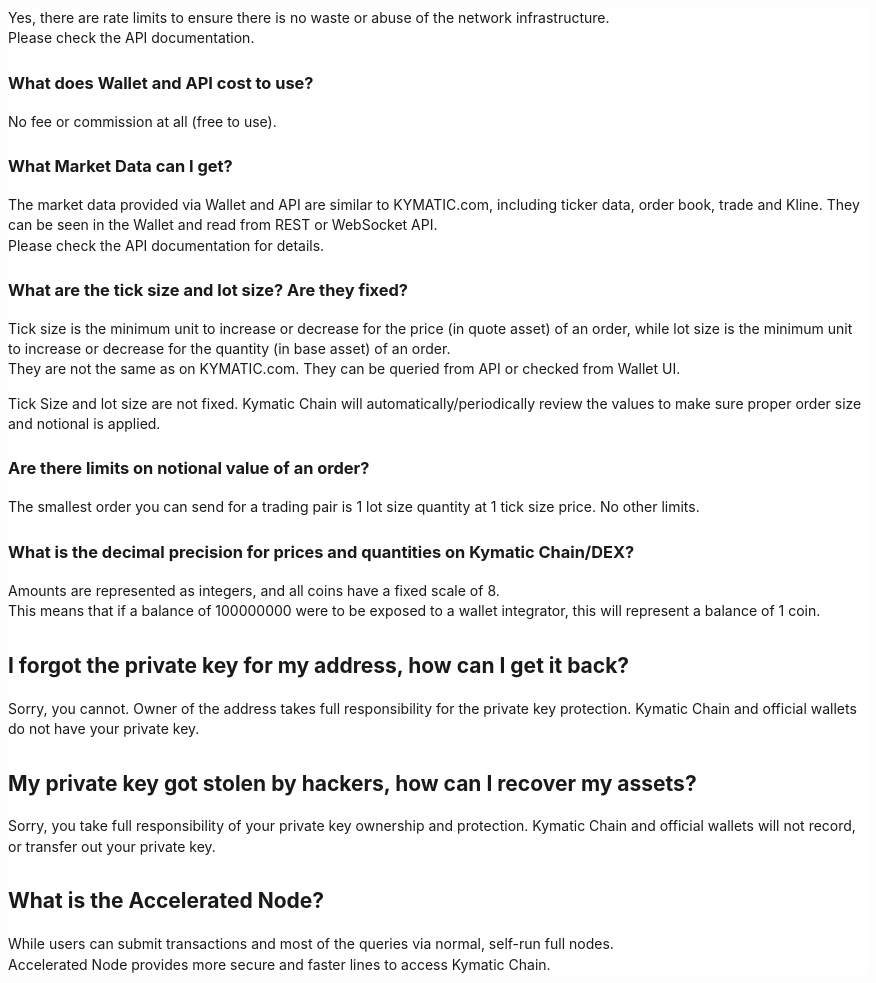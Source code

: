 Yes, there are rate limits to ensure there is no waste or abuse of the network infrastructure.<br/>
Please check the API documentation.

### What does Wallet and API cost to use?

No fee or commission at all (free to use).

### What Market Data can I get?

The market data provided via Wallet and API are similar to KYMATIC.com, including ticker data, order book,
trade and Kline. They can be seen in the Wallet and read from REST or WebSocket API.<br/>
Please check the API documentation for details.

### What are the tick size and lot size? Are they fixed?

Tick size is the minimum unit to increase or decrease for the price (in quote asset) of an order,
while lot size is the minimum unit to increase or decrease for the quantity (in base asset) of an order.<br/>
They are not the same as on KYMATIC.com. They can be queried from API or checked from Wallet UI.

Tick Size and lot size are not fixed. Kymatic Chain will automatically/periodically review the values to make
sure proper order size and notional is applied.

### Are there limits on notional value of an order?

The smallest order you can send for a trading pair is 1 lot size quantity at 1 tick size price. No other limits.

### What is the decimal precision for prices and quantities on Kymatic Chain/DEX?

Amounts are represented as integers, and all coins have a fixed scale of 8.<br/>
This means that if a balance of 100000000 were to be exposed to a wallet integrator, this will represent a balance of 1 coin.

## I forgot the private key for my address, how can I get it back?

Sorry, you cannot. Owner of the address takes full responsibility for the private key protection.
Kymatic Chain and official wallets do not have your private key.

## My private key got stolen by hackers, how can I recover my assets?

Sorry, you take full responsibility of your private key ownership and protection. Kymatic Chain
and official wallets will not record, or transfer out your private key.

## What is the Accelerated Node?

While users can submit transactions and most of the queries via normal, self-run full nodes.<br/>
Accelerated Node provides more secure and faster lines to access Kymatic Chain.
